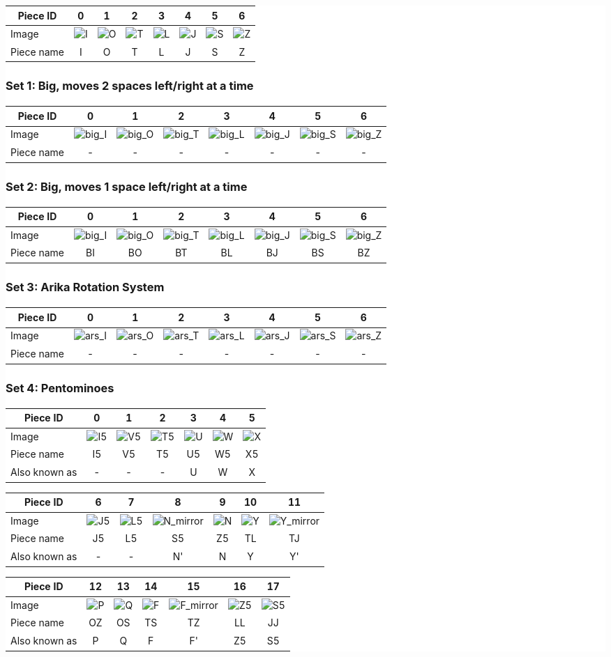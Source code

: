 | Piece ID   |   0   |   1   |   2   |   3   |   4   |   5   |   6   |
| ---------- | :---: | :---: | :---: | :---: | :---: | :---: | :---: |
| Image      | ![I]  | ![O]  | ![T]  | ![L]  | ![J]  | ![S]  | ![Z]  |
| Piece name |   I   |   O   |   T   |   L   |   J   |   S   |   Z   |

### Set 1: Big, moves 2 spaces left/right at a time

| Piece ID   |    0     |    1     |    2     |    3     |    4     |    5     |    6     |
| ---------- | :------: | :------: | :------: | :------: | :------: | :------: | :------: |
| Image      | ![big_I] | ![big_O] | ![big_T] | ![big_L] | ![big_J] | ![big_S] | ![big_Z] |
| Piece name |    -     |    -     |    -     |    -     |    -     |    -     |    -     |

### Set 2: Big, moves 1 space left/right at a time

| Piece ID   |    0     |    1     |    2     |    3     |    4     |    5     |    6     |
| ---------- | :------: | :------: | :------: | :------: | :------: | :------: | :------: |
| Image      | ![big_I] | ![big_O] | ![big_T] | ![big_L] | ![big_J] | ![big_S] | ![big_Z] |
| Piece name |    BI    |    BO    |    BT    |    BL    |    BJ    |    BS    |    BZ    |

### Set 3: Arika Rotation System

| Piece ID   |    0     |    1     |    2     |    3     |    4     |    5     |    6     |
| ---------- | :------: | :------: | :------: | :------: | :------: | :------: | :------: |
| Image      | ![ars_I] | ![ars_O] | ![ars_T] | ![ars_L] | ![ars_J] | ![ars_S] | ![ars_Z] |
| Piece name |    -     |    -     |    -     |    -     |    -     |    -     |    -     |


### Set 4: Pentominoes

| Piece ID      |   0   |   1   |   2   |   3   |   4   |   5   |
| ------------- | :---: | :---: | :---: | :---: | :---: | :---: |
| Image         | ![I5] | ![V5] | ![T5] | ![U]  | ![W]  | ![X]  |
| Piece name    |  I5   |  V5   |  T5   |  U5   |  W5   |  X5   |
| Also known as |   -   |   -   |   -   |   U   |   W   |   X   |

| Piece ID      |   6   |   7   |      8      |   9   |  10   |     11      |
| ------------- | :---: | :---: | :---------: | :---: | :---: | :---------: |
| Image         | ![J5] | ![L5] | ![N_mirror] | ![N]  | ![Y]  | ![Y_mirror] |
| Piece name    |  J5   |  L5   |     S5      |  Z5   |  TL   |     TJ      |
| Also known as |   -   |   -   |     N'      |   N   |   Y   |     Y'      |

| Piece ID      |  12   |  13   |  14   |     15      |  16   |  17   |
| ------------- | :---: | :---: | :---: | :---------: | :---: | :---: |
| Image         | ![P]  | ![Q]  | ![F]  | ![F_mirror] | ![Z5] | ![S5] |
| Piece name    |  OZ   |  OS   |  TS   |     TZ      |  LL   |  JJ   |
| Also known as |   P   |   Q   |   F   |     F'      |  Z5   |  S5   |


[access_usermodes]: ./images/access_usermodes.png "How to access usermodes"
[usermodes_tab]: ./images/usermodes_tab.png "The usermode tab"
[editor]: ./images/editor.png "The usermode editor"
[mode_example]: ./images/mode_example.png "An example of a usermode"
[comp_trigger]: ./images/comp_trigger.png "The Trigger component"
[comp_queue]: ./images/comp_queue.png "The Queue component"
[comp_queue_plus]: ./images/comp_queue_plus.png "The Queue component with advanced queue input capabilities"
[comp_cond]: ./images/comp_cond.png "The Condtion component"
[comp_variable]: ./images/comp_variable.png "The Variable component"
[comp_map]: ./images/comp_map.png "The Map component"
[comp_stats]: ./images/comp_stats.png "The Stats component"
[comp_text]: ./images/comp_text.png "The Text component"
[comp_pause]: ./images/comp_pause.png "The Pause component"
[comp_audio]: ./images/comp_audio.png "The Audio component"
[comp_attack]: ./images/comp_attack.png "The Attack component"
[comp_ruleset]: ./images/comp_ruleset.png "The Ruleset component"
[comp_skin]: ./images/comp_skin.png "The Block Skin component"
[comp_run]: ./images/comp_run.png "The Run component"
[comp_relative]: ./images/comp_relative.png "The Relative Trigger component"
[comp_switch]: ./images/comp_switch.png "The On/Off (Component Switch) component"
[comp_random]: ./images/comp_random.png "The Random component"
[I]: ./images/pieces/I.png "I tetromino"
[O]: ./images/pieces/O.png "O tetromino"
[T]: ./images/pieces/T.png "T tetromino"
[L]: ./images/pieces/L.png "L tetromino"
[J]: ./images/pieces/J.png "J tetromino"
[S]: ./images/pieces/S.png "S tetromino"
[Z]: ./images/pieces/Z.png "Z tetromino"
[big_I]: ./images/pieces/big_I.png "Big I tetromino"
[big_O]: ./images/pieces/big_O.png "Big O tetromino"
[big_T]: ./images/pieces/big_T.png "Big T tetromino"
[big_L]: ./images/pieces/big_L.png "Big L tetromino"
[big_J]: ./images/pieces/big_J.png "Big J tetromino"
[big_S]: ./images/pieces/big_S.png "Big S tetromino"
[big_Z]: ./images/pieces/big_Z.png "Big Z tetromino"
[ars_I]: ./images/pieces/ars_I.png "I tetromino with Arika Rotation System"
[ars_O]: ./images/pieces/O.png "O tetromino with Arika Rotation System"
[ars_T]: ./images/pieces/ars_T.png "T tetromino with Arika Rotation System"
[ars_L]: ./images/pieces/ars_L.png "L tetromino with Arika Rotation System"
[ars_J]: ./images/pieces/ars_J.png "J tetromino with Arika Rotation System"
[ars_S]: ./images/pieces/ars_S.png "S tetromino with Arika Rotation System"
[ars_Z]: ./images/pieces/ars_Z.png "Z tetromino with Arika Rotation System"
[I5]: ./images/pieces/I5.png "I pentomino"
[V5]: ./images/pieces/V5.png "V pentomino"
[T5]: ./images/pieces/T5.png "T pentomino"
[U]: ./images/pieces/U.png "U pentomino"
[W]: ./images/pieces/W.png "W pentomino"
[X]: ./images/pieces/X.png "X pentomino"
[J5]: ./images/pieces/J5.png "J pentomino"
[L5]: ./images/pieces/L5.png "L pentomino"
[N_mirror]: ./images/pieces/N_mirror.png "Mirror of the N pentomino"
[N]: ./images/pieces/N.png "N pentomino"
[Y]: ./images/pieces/Y.png "Y pentomino"
[Y_mirror]: ./images/pieces/Y_mirror.png "Mirror of the Y pentomino"
[P]: ./images/pieces/P.png "P pentomino"
[Q]: ./images/pieces/Q.png "Q pentomino"
[F]: ./images/pieces/F.png "F pentomino"
[F_mirror]: ./images/pieces/F_mirror.png "Mirror of the F pentomino"
[Z5]: ./images/pieces/Z5.png "Z pentomino"
[S5]: ./images/pieces/S5.png "S pentomino"
[O1]: ./images/pieces/O1.png "Monomino"
[I2]: ./images/pieces/I2.png "Domino"
[I3]: ./images/pieces/I3.png "I tromino"
[V3]: ./images/pieces/V3.png "V tromino"
[NONE]: ./images/pieces/NONE.png "Blank piece"
[stats]: ./images/stats.png "Stats settings with an arrow pointing at a number 129"
[task]: ./images/text/task.png "During Ready-Go (Task spec.)"
[value]: ./images/text/value.png "Value next to the board (lines remaining postion)"
[description]: ./images/text/description.png "Description text of the value next to the board"
[over]: ./images/text/over.png "Over the board (lower part)"
[getBoard]: ./images/getBoard.png "The matrix obtained after using the getBoard function"
[board]: ./images/board.png "Jstris board with X and Y values written outside of the board"
[publish]: ./images/publish.png "The publish screen"